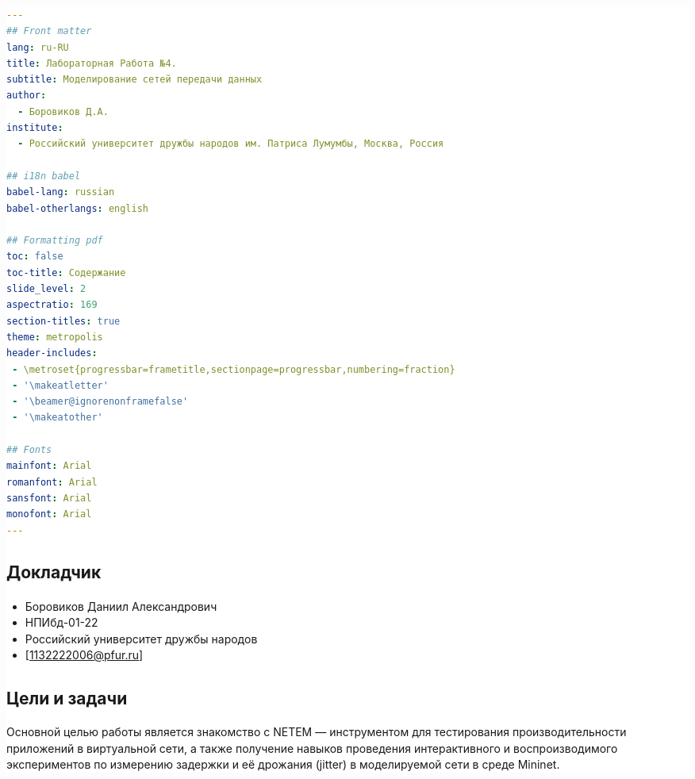 ```yaml
---
## Front matter
lang: ru-RU
title: Лабораторная Работа №4. 
subtitle: Моделирование сетей передачи данных
author:
  - Боровиков Д.А.
institute:
  - Российский университет дружбы народов им. Патриса Лумумбы, Москва, Россия

## i18n babel
babel-lang: russian
babel-otherlangs: english

## Formatting pdf
toc: false
toc-title: Содержание
slide_level: 2
aspectratio: 169
section-titles: true
theme: metropolis
header-includes:
 - \metroset{progressbar=frametitle,sectionpage=progressbar,numbering=fraction}
 - '\makeatletter'
 - '\beamer@ignorenonframefalse'
 - '\makeatother'

## Fonts
mainfont: Arial
romanfont: Arial
sansfont: Arial
monofont: Arial
---
```



## Докладчик


  * Боровиков Даниил Александрович
  * НПИбд-01-22
  * Российский университет дружбы народов
  * [1132222006@pfur.ru]


## Цели и задачи

Основной целью работы является знакомство с NETEM  — инструментом для
тестирования производительности приложений в виртуальной сети, а также
получение навыков проведения интерактивного и воспроизводимого экспериментов по измерению задержки и её дрожания (jitter) в моделируемой сети
в среде Mininet.
